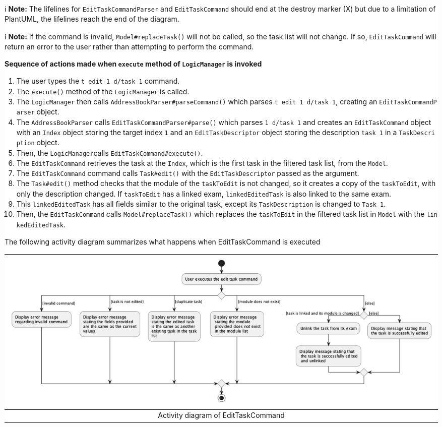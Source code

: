 <div markdown="span" class="alert alert-info">

:information_source: **Note:** The lifelines for `EditTaskCommandParser` and `EditTaskCommand` should end at the destroy marker (X) but due to a limitation of PlantUML, the lifelines reach the end of the diagram.
</div>

<div markdown="span" class="alert alert-info">

:information_source: **Note:** If the command is invalid, `Model#replaceTask()` will not be called, so the task list will not change. If so, `EditTaskCommand` will return an error to the user rather than attempting to perform the command.
</div>

**Sequence of actions made when `execute` method of `LogicManager` is invoked**

1. The user types the `t edit 1 d/task 1` command.
2. The `execute()` method of the `LogicManager` is called.
3. The `LogicManager` then calls `AddressBookParser#parseCommand()` which parses `t edit 1 d/task 1`, creating an `EditTaskCommandParser` object.
4. The `AddressBookParser` calls `EditTaskCommandParser#parse()` which parses `1 d/task 1` and creates an `EditTaskCommand` object with an `Index` object storing the target index `1` and an `EditTaskDescriptor` object storing the description `task 1` in a `TaskDescription` object.
5. Then, the `LogicManager`calls `EditTaskCommand#execute()`.
6. The `EditTaskCommand` retrieves the task at the `Index`, which is the first task in the filtered task list, from the `Model`.
7. The `EditTaskCommand` command calls `Task#edit()` with the `EditTaskDescriptor` passed as the argument.
8. The `Task#edit()` method checks that the module of the `taskToEdit` is not changed, so it creates a copy of the `taskToEdit`, with only the description changed. If `taskToEdit` has a linked exam, `linkedEditedTask` is also linked to the same exam.
9. This `linkedEditedTask` has all fields similar to the original task, except its `TaskDescription` is changed to `Task 1`.
10. Then, the `EditTaskCommand` calls `Model#replaceTask()` which replaces the `taskToEdit` in the filtered task list in `Model` with the `linkedEditedTask`.

The following activity diagram summarizes what happens when EditTaskCommand is executed

|  ![EditTaskActivityDiagram](images/EditTaskActivityDiagram.png)  |
|:----------------------------------------------------------------:|
|        Activity diagram of EditTaskCommand                       |
